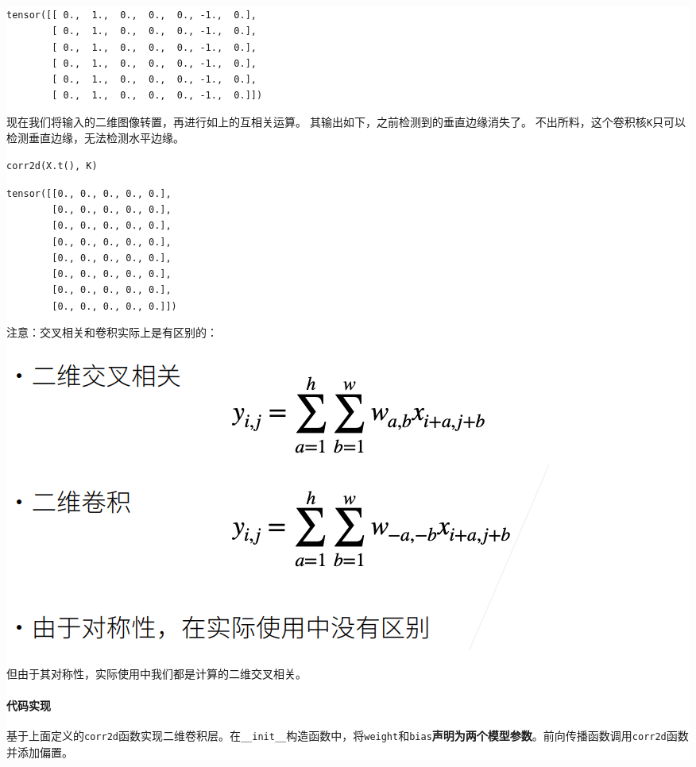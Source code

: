```
tensor([[ 0.,  1.,  0.,  0.,  0., -1.,  0.],
        [ 0.,  1.,  0.,  0.,  0., -1.,  0.],
        [ 0.,  1.,  0.,  0.,  0., -1.,  0.],
        [ 0.,  1.,  0.,  0.,  0., -1.,  0.],
        [ 0.,  1.,  0.,  0.,  0., -1.,  0.],
        [ 0.,  1.,  0.,  0.,  0., -1.,  0.]])
```

现在我们将输入的二维图像转置，再进行如上的互相关运算。 其输出如下，之前检测到的垂直边缘消失了。 不出所料，这个卷积核`K`只可以检测垂直边缘，无法检测水平边缘。

```python
corr2d(X.t(), K)
```

```
tensor([[0., 0., 0., 0., 0.],
        [0., 0., 0., 0., 0.],
        [0., 0., 0., 0., 0.],
        [0., 0., 0., 0., 0.],
        [0., 0., 0., 0., 0.],
        [0., 0., 0., 0., 0.],
        [0., 0., 0., 0., 0.],
        [0., 0., 0., 0., 0.]])
```



注意：交叉相关和卷积实际上是有区别的：

![](img/image-20240305190419637.png)

但由于其对称性，实际使用中我们都是计算的二维交叉相关。

#### 代码实现

基于上面定义的`corr2d`函数实现二维卷积层。在`__init__`构造函数中，将`weight`和`bias`**声明为两个模型参数**。前向传播函数调用`corr2d`函数并添加偏置。
